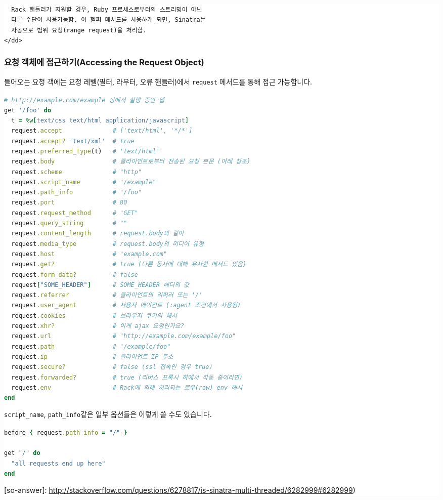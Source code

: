       Rack 핸들러가 지원할 경우, Ruby 프로세스로부터의 스트리밍이 아닌
      다른 수단이 사용가능함. 이 헬퍼 메서드를 사용하게 되면, Sinatra는
      자동으로 범위 요청(range request)을 처리함.
    </dd>
</dl>


### 요청 객체에 접근하기(Accessing the Request Object)

들어오는 요청 객에는 요청 레벨(필터, 라우터, 오류 핸들러)에서 `request`
메서드를 통해 접근 가능합니다.

```ruby
# http://example.com/example 상에서 실행 중인 앱
get '/foo' do
  t = %w[text/css text/html application/javascript]
  request.accept              # ['text/html', '*/*']
  request.accept? 'text/xml'  # true
  request.preferred_type(t)   # 'text/html'
  request.body                # 클라이언트로부터 전송된 요청 본문 (아래 참조)
  request.scheme              # "http"
  request.script_name         # "/example"
  request.path_info           # "/foo"
  request.port                # 80
  request.request_method      # "GET"
  request.query_string        # ""
  request.content_length      # request.body의 길이
  request.media_type          # request.body의 미디어 유형
  request.host                # "example.com"
  request.get?                # true (다른 동사에 대해 유사한 메서드 있음)
  request.form_data?          # false
  request["SOME_HEADER"]      # SOME_HEADER 헤더의 값
  request.referrer            # 클라이언트의 리퍼러 또는 '/'
  request.user_agent          # 사용자 에이전트 (:agent 조건에서 사용됨)
  request.cookies             # 브라우저 쿠키의 해시
  request.xhr?                # 이게 ajax 요청인가요?
  request.url                 # "http://example.com/example/foo"
  request.path                # "/example/foo"
  request.ip                  # 클라이언트 IP 주소
  request.secure?             # false (ssl 접속인 경우 true)
  request.forwarded?          # true (리버스 프록시 하에서 작동 중이라면)
  request.env                 # Rack에 의해 처리되는 로우(raw) env 해시
end
```

`script_name`, `path_info`같은 일부 옵션들은 이렇게 쓸 수도 있습니다.

```ruby
before { request.path_info = "/" }

get "/" do
  "all requests end up here"
end
```


[so-answer]: http://stackoverflow.com/questions/6278817/is-sinatra-multi-threaded/6282999#6282999)